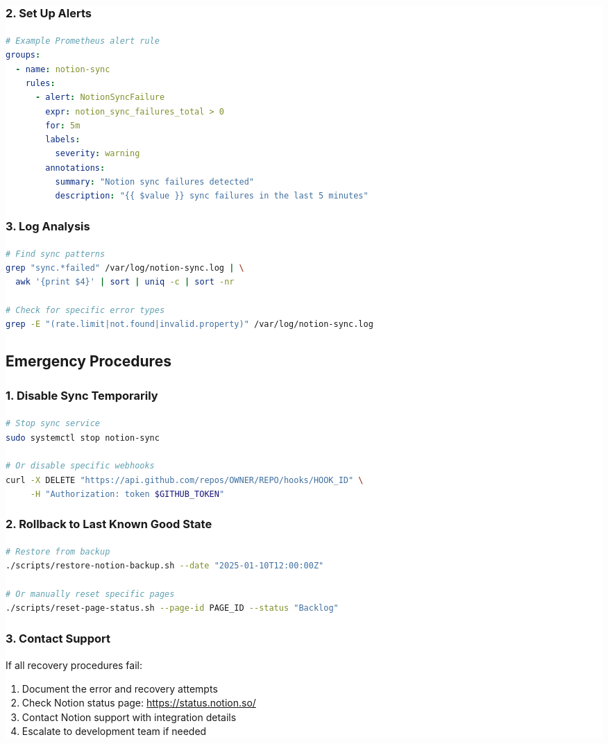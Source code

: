 ### 2. Set Up Alerts
```yaml
# Example Prometheus alert rule
groups:
  - name: notion-sync
    rules:
      - alert: NotionSyncFailure
        expr: notion_sync_failures_total > 0
        for: 5m
        labels:
          severity: warning
        annotations:
          summary: "Notion sync failures detected"
          description: "{{ $value }} sync failures in the last 5 minutes"
```

### 3. Log Analysis
```bash
# Find sync patterns
grep "sync.*failed" /var/log/notion-sync.log | \
  awk '{print $4}' | sort | uniq -c | sort -nr

# Check for specific error types
grep -E "(rate.limit|not.found|invalid.property)" /var/log/notion-sync.log
```

## Emergency Procedures

### 1. Disable Sync Temporarily
```bash
# Stop sync service
sudo systemctl stop notion-sync

# Or disable specific webhooks
curl -X DELETE "https://api.github.com/repos/OWNER/REPO/hooks/HOOK_ID" \
     -H "Authorization: token $GITHUB_TOKEN"
```

### 2. Rollback to Last Known Good State
```bash
# Restore from backup
./scripts/restore-notion-backup.sh --date "2025-01-10T12:00:00Z"

# Or manually reset specific pages
./scripts/reset-page-status.sh --page-id PAGE_ID --status "Backlog"
```

### 3. Contact Support
If all recovery procedures fail:
1. Document the error and recovery attempts
2. Check Notion status page: https://status.notion.so/
3. Contact Notion support with integration details
4. Escalate to development team if needed

